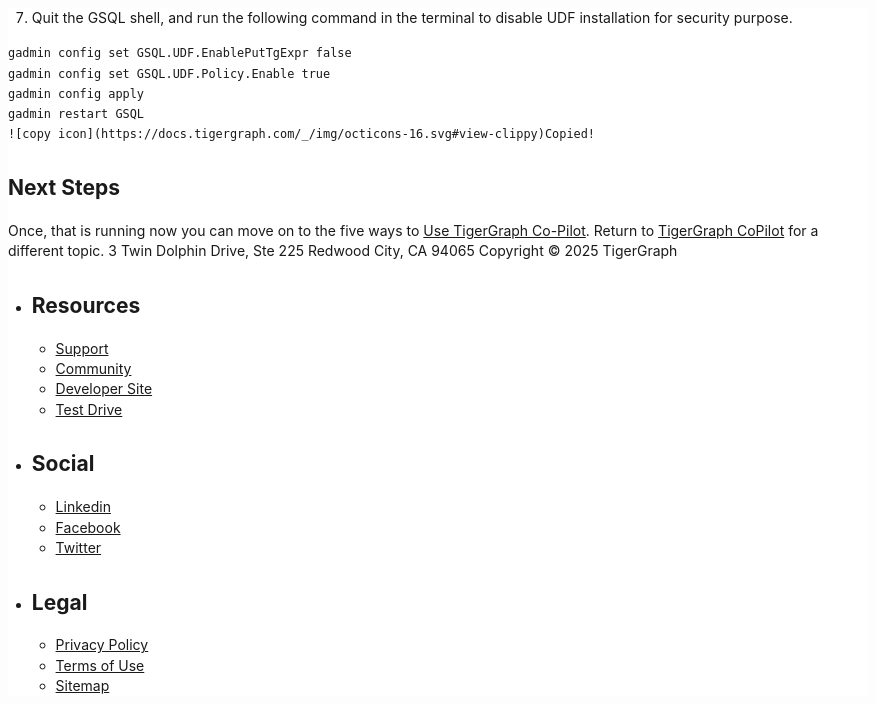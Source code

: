   7. Quit the GSQL shell, and run the following command in the terminal to disable UDF installation for security purpose.
```
gadmin config set GSQL.UDF.EnablePutTgExpr false
gadmin config set GSQL.UDF.Policy.Enable true
gadmin config apply
gadmin restart GSQL
![copy icon](https://docs.tigergraph.com/_/img/octicons-16.svg#view-clippy)Copied!

```



## [](https://docs.tigergraph.com/tg-copilot/getstarted/self-managed#_next_steps)Next Steps
Once, that is running now you can move on to the five ways to [Use TigerGraph Co-Pilot](https://docs.tigergraph.com/tg-copilot/using-copilot/).
Return to [TigerGraph CoPilot](https://docs.tigergraph.com/tg-copilot/intro/) for a different topic.
3 Twin Dolphin Drive, Ste 225 Redwood City, CA 94065 
Copyright © 2025 TigerGraph
  * ## Resources
    * [Support](https://www.tigergraph.com/support/)
    * [Community](https://community.tigergraph.com/)
    * [Developer Site](https://dev.tigergraph.com/)
    * [Test Drive](https://testdrive.tigergraph.com/)
  * ## Social
    * [Linkedin](https://www.linkedin.com/company/tigergraph/)
    * [Facebook](https://www.facebook.com/TigerGraphDB/)
    * [Twitter](https://twitter.com/tigergraphdb)
  * ## Legal
    * [Privacy Policy](https://www.tigergraph.com/privacy-policy/)
    * [Terms of Use](https://www.tigergraph.com/terms/)
    * [Sitemap](https://docs.tigergraph.com/sitemap.xml)


